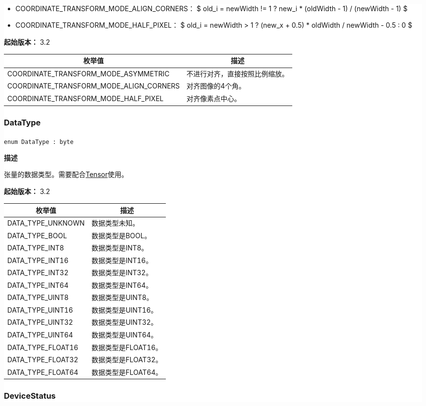- COORDINATE_TRANSFORM_MODE_ALIGN_CORNERS：
  $ old_i = newWidth != 1 ? new_i \* (oldWidth - 1) / (newWidth - 1) $

- COORDINATE_TRANSFORM_MODE_HALF_PIXEL：
  $ old_i = newWidth &gt; 1 ? (new_x + 0.5) \* oldWidth / newWidth - 0.5 : 0 $

**起始版本：** 3.2

| 枚举值 | 描述 | 
| -------- | -------- |
| COORDINATE_TRANSFORM_MODE_ASYMMETRIC | 不进行对齐，直接按照比例缩放。 | 
| COORDINATE_TRANSFORM_MODE_ALIGN_CORNERS | 对齐图像的4个角。 | 
| COORDINATE_TRANSFORM_MODE_HALF_PIXEL | 对齐像素点中心。 | 

### DataType

```
enum DataType : byte
```

**描述**

张量的数据类型。需要配合[Tensor](_tensor_v10.md)使用。

**起始版本：** 3.2

| 枚举值 | 描述 | 
| -------- | -------- |
| DATA_TYPE_UNKNOWN | 数据类型未知。 | 
| DATA_TYPE_BOOL | 数据类型是BOOL。 | 
| DATA_TYPE_INT8 | 数据类型是INT8。 | 
| DATA_TYPE_INT16 | 数据类型是INT16。 | 
| DATA_TYPE_INT32 | 数据类型是INT32。 | 
| DATA_TYPE_INT64 | 数据类型是INT64。 | 
| DATA_TYPE_UINT8 | 数据类型是UINT8。 | 
| DATA_TYPE_UINT16 | 数据类型是UINT16。 | 
| DATA_TYPE_UINT32 | 数据类型是UINT32。 | 
| DATA_TYPE_UINT64 | 数据类型是UINT64。 | 
| DATA_TYPE_FLOAT16 | 数据类型是FLOAT16。 | 
| DATA_TYPE_FLOAT32 | 数据类型是FLOAT32。 | 
| DATA_TYPE_FLOAT64 | 数据类型是FLOAT64。 | 

### DeviceStatus
